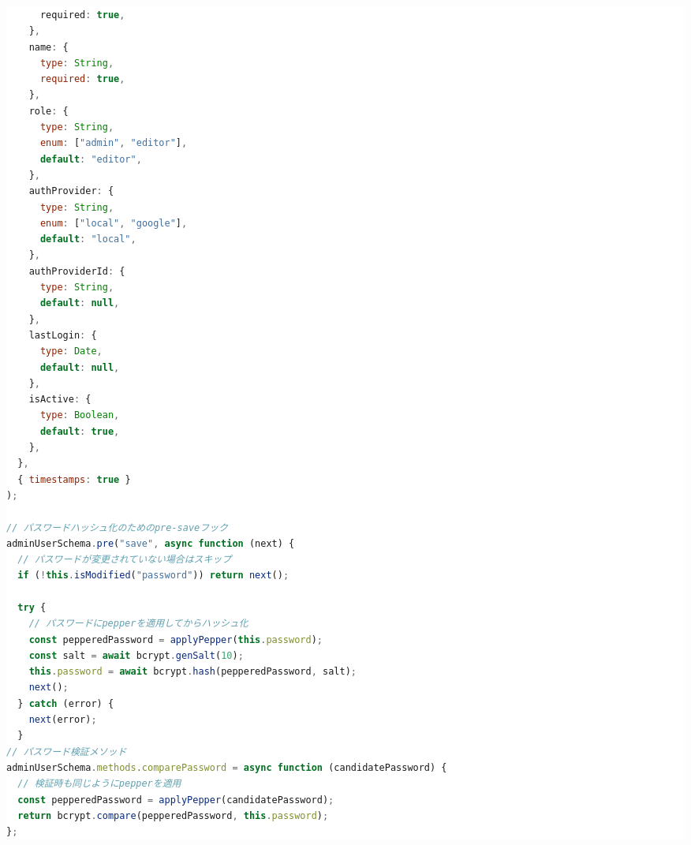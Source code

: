 ```javascript
      required: true,
    },
    name: {
      type: String,
      required: true,
    },
    role: {
      type: String,
      enum: ["admin", "editor"],
      default: "editor",
    },
    authProvider: {
      type: String,
      enum: ["local", "google"],
      default: "local",
    },
    authProviderId: {
      type: String,
      default: null,
    },
    lastLogin: {
      type: Date,
      default: null,
    },
    isActive: {
      type: Boolean,
      default: true,
    },
  },
  { timestamps: true }
);

// パスワードハッシュ化のためのpre-saveフック
adminUserSchema.pre("save", async function (next) {
  // パスワードが変更されていない場合はスキップ
  if (!this.isModified("password")) return next();

  try {
    // パスワードにpepperを適用してからハッシュ化
    const pepperedPassword = applyPepper(this.password);
    const salt = await bcrypt.genSalt(10);
    this.password = await bcrypt.hash(pepperedPassword, salt);
    next();
  } catch (error) {
    next(error);
  }
// パスワード検証メソッド
adminUserSchema.methods.comparePassword = async function (candidatePassword) {
  // 検証時も同じようにpepperを適用
  const pepperedPassword = applyPepper(candidatePassword);
  return bcrypt.compare(pepperedPassword, this.password);
};
```
